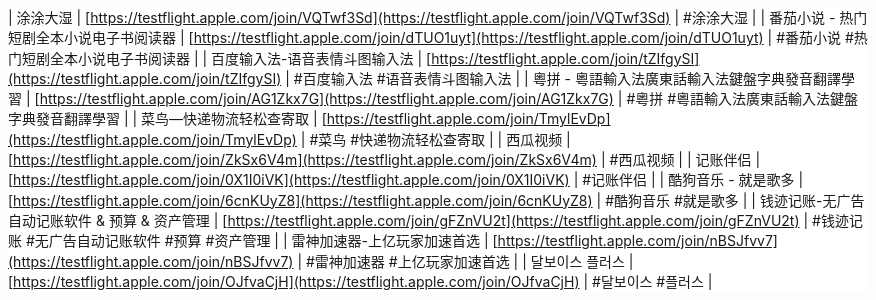 | 涂涂大湿 | [https://testflight.apple.com/join/VQTwf3Sd](https://testflight.apple.com/join/VQTwf3Sd) | #涂涂大湿 |
| 番茄小说 - 热门短剧全本小说电子书阅读器 | [https://testflight.apple.com/join/dTUO1uyt](https://testflight.apple.com/join/dTUO1uyt) | #番茄小说 #热门短剧全本小说电子书阅读器 |
| 百度输入法-语音表情斗图输入法 | [https://testflight.apple.com/join/tZIfgySI](https://testflight.apple.com/join/tZIfgySI) | #百度输入法 #语音表情斗图输入法 |
| 粵拼 - 粵語輸入法廣東話輸入法鍵盤字典發音翻譯學習 | [https://testflight.apple.com/join/AG1Zkx7G](https://testflight.apple.com/join/AG1Zkx7G) | #粵拼 #粵語輸入法廣東話輸入法鍵盤字典發音翻譯學習 |
| 菜鸟—快递物流轻松查寄取 | [https://testflight.apple.com/join/TmylEvDp](https://testflight.apple.com/join/TmylEvDp) | #菜鸟 #快递物流轻松查寄取 |
| 西瓜视频 | [https://testflight.apple.com/join/ZkSx6V4m](https://testflight.apple.com/join/ZkSx6V4m) | #西瓜视频 |
| 记账伴侣 | [https://testflight.apple.com/join/0X1I0iVK](https://testflight.apple.com/join/0X1I0iVK) | #记账伴侣 |
| 酷狗音乐 - 就是歌多 | [https://testflight.apple.com/join/6cnKUyZ8](https://testflight.apple.com/join/6cnKUyZ8) | #酷狗音乐 #就是歌多 |
| 钱迹记账-无广告自动记账软件 & 预算 & 资产管理 | [https://testflight.apple.com/join/gFZnVU2t](https://testflight.apple.com/join/gFZnVU2t) | #钱迹记账 #无广告自动记账软件 #预算 #资产管理 |
| 雷神加速器-上亿玩家加速首选 | [https://testflight.apple.com/join/nBSJfvv7](https://testflight.apple.com/join/nBSJfvv7) | #雷神加速器 #上亿玩家加速首选 |
| 달보이스 플러스 | [https://testflight.apple.com/join/OJfvaCjH](https://testflight.apple.com/join/OJfvaCjH) | #달보이스 #플러스 |
